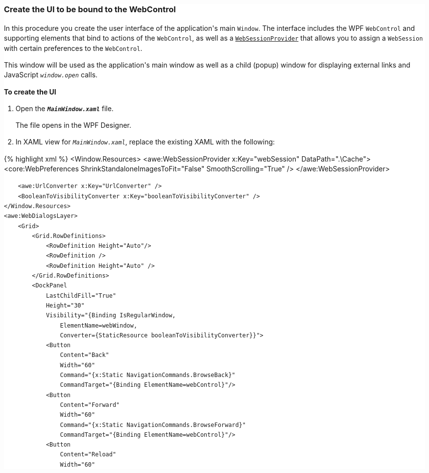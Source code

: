 ### Create the UI to be bound to the WebControl

In this procedure you create the user interface of the application's main `Window`. The interface includes the WPF `WebControl` and supporting elements that bind to actions of the `WebControl`, as well as a [`WebSessionProvider`](http://docs.awesomium.net/?tc=T_Awesomium_Windows_Controls_WebSessionProvider) that allows you to assign a `WebSession` with certain preferences to the `WebControl`.

This window will be used as the application's main window as well as a child (popup) window for displaying external links and JavaScript *`window.open`* calls.

**To create the UI**

1. Open the **_`MainWindow.xaml`_** file.

   The file opens in the WPF Designer.
2. In XAML view for *`MainWindow.xaml`*, replace the existing XAML with the following:

{% highlight xml %}
<Window 
    x:Name="webWindow"
    x:Class="StarterSample.MainWindow" 
    xmlns="http://schemas.microsoft.com/winfx/2006/xaml/presentation" 
    xmlns:x="http://schemas.microsoft.com/winfx/2006/xaml" 
    xmlns:awe="http://schemas.awesomium.com/winfx"
    xmlns:data="http://schemas.awesomium.com/winfx/data"
    xmlns:core="clr-namespace:Awesomium.Core;assembly=Awesomium.Core"
    WindowStartupLocation="CenterScreen"
    Title="{Binding Title, ElementName=webControl}"
    Height="700" 
    Width="1200">
    <Window.Resources>
        <awe:WebSessionProvider x:Key="webSession" DataPath=".\Cache">
            <core:WebPreferences 
                ShrinkStandaloneImagesToFit="False"
                SmoothScrolling="True" />
        </awe:WebSessionProvider>

        <awe:UrlConverter x:Key="UrlConverter" />
        <BooleanToVisibilityConverter x:Key="booleanToVisibilityConverter" />
    </Window.Resources>
    <awe:WebDialogsLayer>
        <Grid>
            <Grid.RowDefinitions>
                <RowDefinition Height="Auto"/>
                <RowDefinition />
                <RowDefinition Height="Auto" />
            </Grid.RowDefinitions>
            <DockPanel 
                LastChildFill="True" 
                Height="30"
                Visibility="{Binding IsRegularWindow, 
                    ElementName=webWindow, 
                    Converter={StaticResource booleanToVisibilityConverter}}">
                <Button 
                    Content="Back" 
                    Width="60" 
                    Command="{x:Static NavigationCommands.BrowseBack}" 
                    CommandTarget="{Binding ElementName=webControl}"/>
                <Button 
                    Content="Forward" 
                    Width="60" 
                    Command="{x:Static NavigationCommands.BrowseForward}" 
                    CommandTarget="{Binding ElementName=webControl}"/>
                <Button 
                    Content="Reload" 
                    Width="60" 